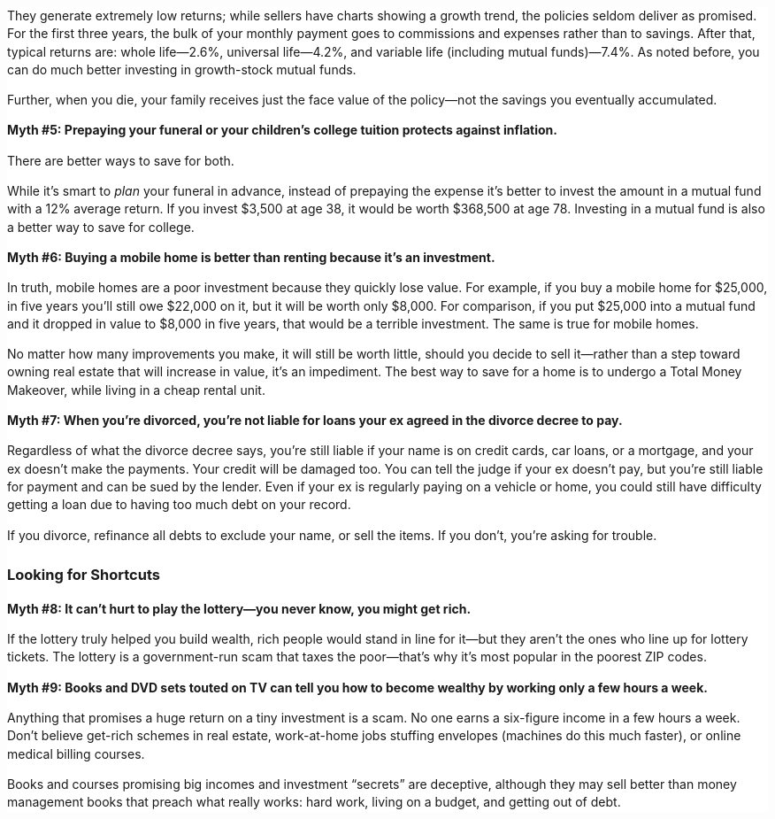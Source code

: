 They generate extremely low returns; while sellers have charts showing a growth trend, the policies seldom deliver as promised. For the first three years, the bulk of your monthly payment goes to commissions and expenses rather than to savings. After that, typical returns are: whole life—2.6%, universal life—4.2%, and variable life (including mutual funds)—7.4%. As noted before, you can do much better investing in growth-stock mutual funds.

Further, when you die, your family receives just the face value of the policy—not the savings you eventually accumulated.

**Myth #5: Prepaying your funeral or your children’s college tuition protects against inflation.**

There are better ways to save for both.

While it’s smart to _plan_ your funeral in advance, instead of prepaying the expense it’s better to invest the amount in a mutual fund with a 12% average return. If you invest $3,500 at age 38, it would be worth $368,500 at age 78. Investing in a mutual fund is also a better way to save for college.

**Myth #6: Buying a mobile home is better than renting because it’s an investment.**

In truth, mobile homes are a poor investment because they quickly lose value. For example, if you buy a mobile home for $25,000, in five years you’ll still owe $22,000 on it, but it will be worth only $8,000. For comparison, if you put $25,000 into a mutual fund and it dropped in value to $8,000 in five years, that would be a terrible investment. The same is true for mobile homes.

No matter how many improvements you make, it will still be worth little, should you decide to sell it—rather than a step toward owning real estate that will increase in value, it’s an impediment. The best way to save for a home is to undergo a Total Money Makeover, while living in a cheap rental unit.

**Myth #7: When you’re divorced, you’re not liable for loans your ex agreed in the divorce decree to pay.**

Regardless of what the divorce decree says, you’re still liable if your name is on credit cards, car loans, or a mortgage, and your ex doesn’t make the payments. Your credit will be damaged too. You can tell the judge if your ex doesn’t pay, but you’re still liable for payment and can be sued by the lender. Even if your ex is regularly paying on a vehicle or home, you could still have difficulty getting a loan due to having too much debt on your record.

If you divorce, refinance all debts to exclude your name, or sell the items. If you don’t, you’re asking for trouble.

### Looking for Shortcuts

**Myth #8: It can’t hurt to play the lottery—you never know, you might get rich.**

If the lottery truly helped you build wealth, rich people would stand in line for it—but they aren’t the ones who line up for lottery tickets. The lottery is a government-run scam that taxes the poor—that’s why it’s most popular in the poorest ZIP codes.

**Myth #9: Books and DVD sets touted on TV can tell you how to become wealthy by working only a few hours a week.**

Anything that promises a huge return on a tiny investment is a scam. No one earns a six-figure income in a few hours a week. Don’t believe get-rich schemes in real estate, work-at-home jobs stuffing envelopes (machines do this much faster), or online medical billing courses.

Books and courses promising big incomes and investment “secrets” are deceptive, although they may sell better than money management books that preach what really works: hard work, living on a budget, and getting out of debt.
